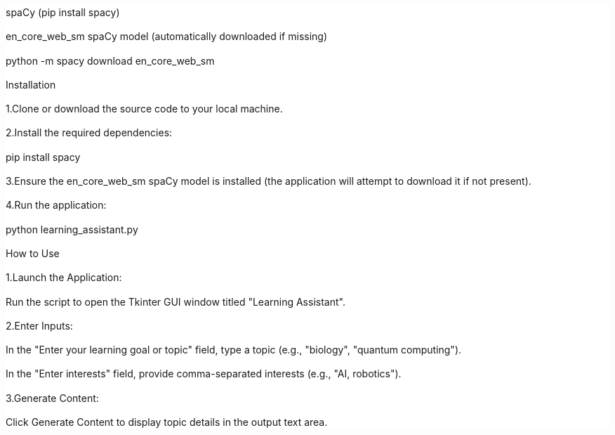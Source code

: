 

spaCy (pip install spacy)



en_core_web_sm spaCy model (automatically downloaded if missing)

python -m spacy download en_core_web_sm

Installation





1.Clone or download the source code to your local machine.



2.Install the required dependencies:

pip install spacy



3.Ensure the en_core_web_sm spaCy model is installed (the application will attempt to download it if not present).



4.Run the application:

python learning_assistant.py

How to Use





1.Launch the Application:





Run the script to open the Tkinter GUI window titled "Learning Assistant".



2.Enter Inputs:





In the "Enter your learning goal or topic" field, type a topic (e.g., "biology", "quantum computing").



In the "Enter interests" field, provide comma-separated interests (e.g., "AI, robotics").



3.Generate Content:





Click Generate Content to display topic details in the output text area.


